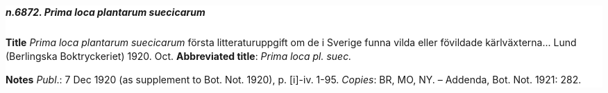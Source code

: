 ##### n.6872. Prima loca plantarum suecicarum

**Title**
*Prima loca plantarum suecicarum* första litteraturuppgift om de i Sverige funna vilda eller fövildade kärlväxterna... Lund (Berlingska Boktryckeriet) 1920. Oct.
**Abbreviated title**: *Prima loca pl. suec.*

**Notes**
*Publ*.: 7 Dec 1920 (as supplement to Bot. Not. 1920), p. \[i\]-iv. 1-95. *Copies*: BR, MO, NY. – Addenda, Bot. Not. 1921: 282.

